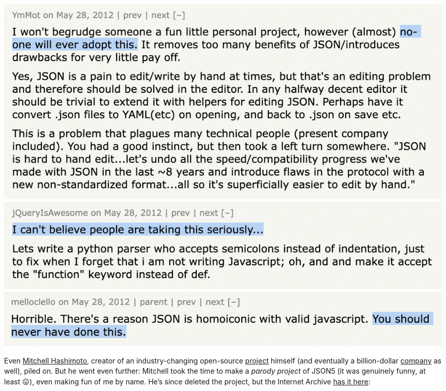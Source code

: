 !["No-one will ever adopt this."](/images/json5/hn-no-one.png)
!["I can't believe people are taking this seriously."](/images/json5/hn-seriously.png)
!["Horrible… You should never have done this."](/images/json5/hn-horrible.png)

Even [Mitchell Hashimoto](https://www.google.com/search?q=mitchell+hashimoto), creator of an industry-changing open-source [project](https://www.vagrantup.com/) himself (and eventually a billion-dollar [company](https://www.google.com/search?q=NASDAQ:+HCP) as well), piled on. But he went even further: Mitchell took the time to make a _parody project_ of JSON5 (it was genuinely funny, at least 😛), even making fun of me by name. He’s since deleted the project, but the Internet Archive [has it here](https://web.archive.org/web/20150714105148/https://github.com/mitchellh/html7):
